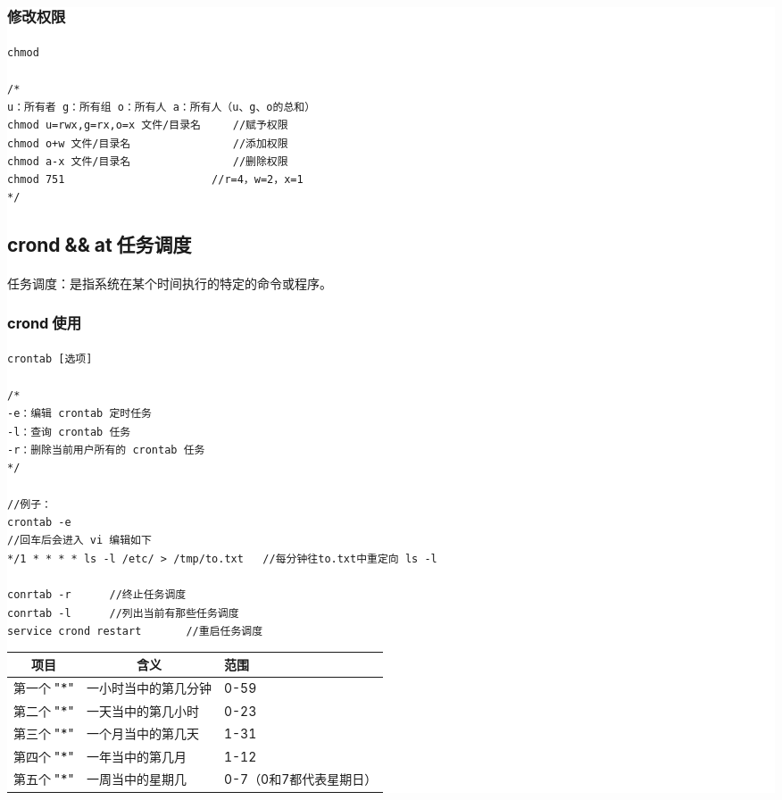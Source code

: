  

### 修改权限

```Linux
chmod

/*
u：所有者 g：所有组 o：所有人 a：所有人（u、g、o的总和）
chmod u=rwx,g=rx,o=x 文件/目录名		//赋予权限
chmod o+w 文件/目录名				//添加权限
chmod a-x 文件/目录名				//删除权限
chmod 751						//r=4，w=2，x=1
*/
```



## crond && at 任务调度

任务调度：是指系统在某个时间执行的特定的命令或程序。



### crond 使用

```Linux
crontab [选项]

/*
-e：编辑 crontab 定时任务
-l：查询 crontab 任务
-r：删除当前用户所有的 crontab 任务
*/

//例子：
crontab -e
//回车后会进入 vi 编辑如下
*/1 * * * * ls -l /etc/ > /tmp/to.txt	//每分钟往to.txt中重定向 ls -l

conrtab -r		//终止任务调度
conrtab -l		//列出当前有那些任务调度
service crond restart		//重启任务调度
```

| 项目       | 含义                 | 范围                    |
| ---------- | -------------------- | :---------------------- |
| 第一个 "*" | 一小时当中的第几分钟 | 0-59                    |
| 第二个 "*" | 一天当中的第几小时   | 0-23                    |
| 第三个 "*" | 一个月当中的第几天   | 1-31                    |
| 第四个 "*" | 一年当中的第几月     | 1-12                    |
| 第五个 "*" | 一周当中的星期几     | 0-7（0和7都代表星期日） |
